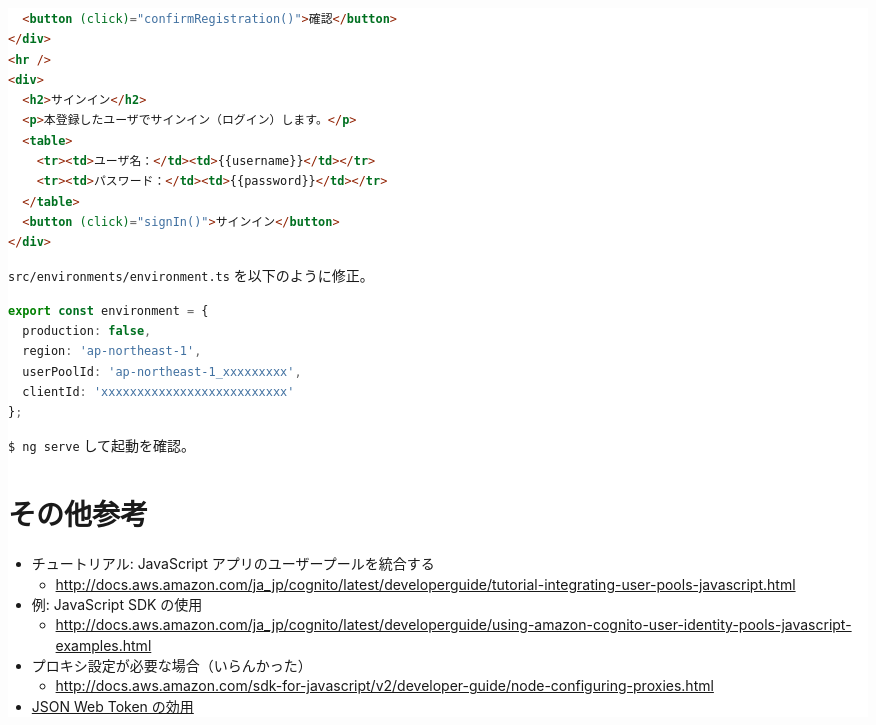 ```html
  <button (click)="confirmRegistration()">確認</button>
</div>
<hr />
<div>
  <h2>サインイン</h2>
  <p>本登録したユーザでサインイン（ログイン）します。</p>
  <table>
    <tr><td>ユーザ名：</td><td>{{username}}</td></tr>
    <tr><td>パスワード：</td><td>{{password}}</td></tr>
  </table>
  <button (click)="signIn()">サインイン</button>
</div>
```

`src/environments/environment.ts` を以下のように修正。

```typescript
export const environment = {
  production: false,
  region: 'ap-northeast-1',
  userPoolId: 'ap-northeast-1_xxxxxxxxx',
  clientId: 'xxxxxxxxxxxxxxxxxxxxxxxxxx'
};

```

`$ ng serve` して起動を確認。


# その他参考

- チュートリアル: JavaScript アプリのユーザープールを統合する
  - http://docs.aws.amazon.com/ja_jp/cognito/latest/developerguide/tutorial-integrating-user-pools-javascript.html
- 例: JavaScript SDK の使用
  - http://docs.aws.amazon.com/ja_jp/cognito/latest/developerguide/using-amazon-cognito-user-identity-pools-javascript-examples.html
- プロキシ設定が必要な場合（いらんかった）
  - http://docs.aws.amazon.com/sdk-for-javascript/v2/developer-guide/node-configuring-proxies.html
- [JSON Web Token の効用](http://qiita.com/kaiinui/items/21ec7cc8a1130a1a103a)
